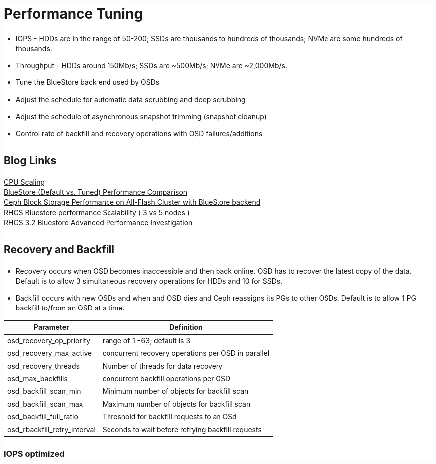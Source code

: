 # Performance Tuning

* IOPS - HDDs are in the range of 50-200; SSDs are thousands to hundreds of thousands; NVMe are some hundreds of thousands. 
* Throughput - HDDs around 150Mb/s; SSDs are ~500Mb/s; NVMe are ~2,000Mb/s.  


* Tune the BlueStore back end used by OSDs
* Adjust the schedule for automatic data scrubbing and deep scrubbing
* Adjust the schedule of asynchronous snapshot trimming (snapshot cleanup)
* Control rate of backfill and recovery operations with OSD failures/additions

## Blog Links

[CPU Scaling](https://ceph.io/en/news/blog/2022/ceph-osd-cpu-scaling/)  
[BlueStore (Default vs. Tuned) Performance Comparison](https://ceph.io/en/news/blog/2019/bluestore-default-vs-tuned-performance-comparison/)  
[Ceph Block Storage Performance on All-Flash Cluster with BlueStore backend](https://ceph.com/community/ceph-block-storage-performance-on-all-flash-cluster-with-bluestore-backend/)  
[RHCS Bluestore performance Scalability ( 3 vs 5 nodes )](https://ceph.com/community/part-3-rhcs-bluestore-performance-scalability-3-vs-5-nodes/)  
[RHCS 3.2 Bluestore Advanced Performance Investigation](https://ceph.io/en/news/blog/2019/part-4-rhcs-3-2-bluestore-advanced-performance-investigation/)  
  

## Recovery and Backfill

* Recovery occurs when OSD becomes inaccessible and then back online.  OSD has to recover the latest copy of the data.  Default is to allow 3 simultaneous recovery operations for HDDs and 10 for SSDs.

* Backfill occurs with new OSDs and when and OSD dies and Ceph reassigns its PGs to other OSDs.  Default is to allow 1 PG backfill to/from an OSD at a time.

| Parameter | Definition | 
| --- | --- | 
| osd_recovery_op_priority | range of 1-63; default is 3 |  
| osd_recovery_max_active | concurrent recovery operations per OSD in parallel |  
| osd_recovery_threads | Number of threads for data recovery |  
| osd_max_backfills | concurrent backfill operations per OSD |  
| osd_backfill_scan_min | Minimum number of objects for backfill scan |  
| osd_backfill_scan_max | Maximum number of objects for backfill scan |  
| osd_backfill_full_ratio | Threshold for backfill requests to an OSd |  
| osd_rbackfill_retry_interval | Seconds to wait before retrying backfill requests |  



### IOPS optimized
